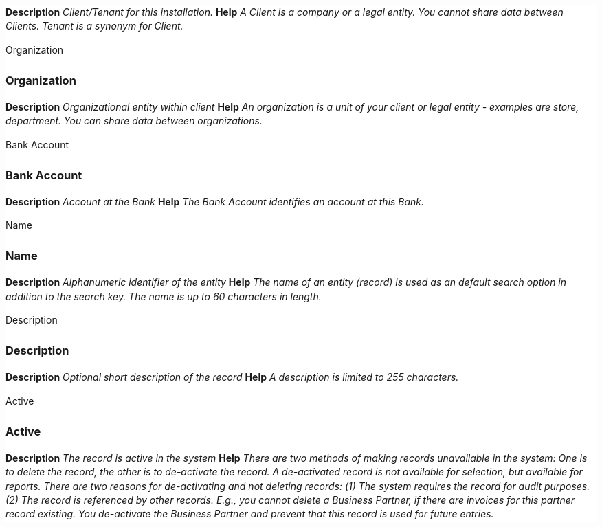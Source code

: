 **Description**
 *Client/Tenant for this installation.*
**Help**
 *A Client is a company or a legal entity. You cannot share data between Clients. Tenant is a synonym for Client.*

Organization
### Organization

**Description**
 *Organizational entity within client*
**Help**
 *An organization is a unit of your client or legal entity - examples are store, department. You can share data between organizations.*

Bank Account
### Bank Account

**Description**
 *Account at the Bank*
**Help**
 *The Bank Account identifies an account at this Bank.*

Name
### Name

**Description**
 *Alphanumeric identifier of the entity*
**Help**
 *The name of an entity (record) is used as an default search option in addition to the search key. The name is up to 60 characters in length.*

Description
### Description

**Description**
 *Optional short description of the record*
**Help**
 *A description is limited to 255 characters.*

Active
### Active

**Description**
 *The record is active in the system*
**Help**
 *There are two methods of making records unavailable in the system: One is to delete the record, the other is to de-activate the record. A de-activated record is not available for selection, but available for reports.
There are two reasons for de-activating and not deleting records:
(1) The system requires the record for audit purposes.
(2) The record is referenced by other records. E.g., you cannot delete a Business Partner, if there are invoices for this partner record existing. You de-activate the Business Partner and prevent that this record is used for future entries.*
